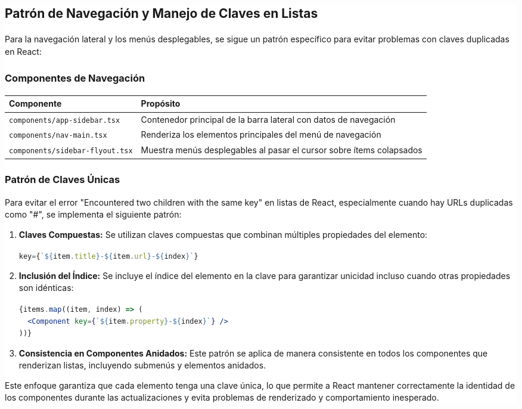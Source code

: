 ## Patrón de Navegación y Manejo de Claves en Listas

Para la navegación lateral y los menús desplegables, se sigue un patrón específico para evitar problemas con claves duplicadas en React:

### Componentes de Navegación

| Componente                      | Propósito                                                                |
| :------------------------------ | :----------------------------------------------------------------------- |
| `components/app-sidebar.tsx`    | Contenedor principal de la barra lateral con datos de navegación         |
| `components/nav-main.tsx`       | Renderiza los elementos principales del menú de navegación               |
| `components/sidebar-flyout.tsx` | Muestra menús desplegables al pasar el cursor sobre ítems colapsados     |

### Patrón de Claves Únicas

Para evitar el error "Encountered two children with the same key" en listas de React, especialmente cuando hay URLs duplicadas como "#", se implementa el siguiente patrón:

1. **Claves Compuestas:** Se utilizan claves compuestas que combinan múltiples propiedades del elemento:
   ```jsx
   key={`${item.title}-${item.url}-${index}`}
   ```

2. **Inclusión del Índice:** Se incluye el índice del elemento en la clave para garantizar unicidad incluso cuando otras propiedades son idénticas:
   ```jsx
   {items.map((item, index) => (
     <Component key={`${item.property}-${index}`} />
   ))}
   ```

3. **Consistencia en Componentes Anidados:** Este patrón se aplica de manera consistente en todos los componentes que renderizan listas, incluyendo submenús y elementos anidados.

Este enfoque garantiza que cada elemento tenga una clave única, lo que permite a React mantener correctamente la identidad de los componentes durante las actualizaciones y evita problemas de renderizado y comportamiento inesperado.
